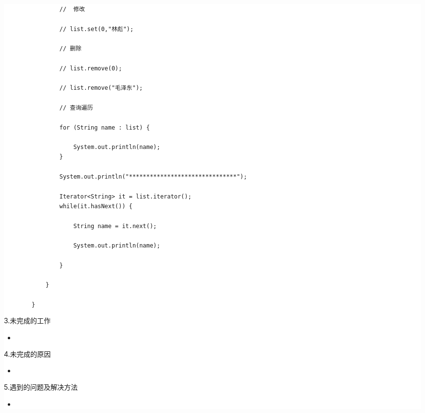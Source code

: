     				//  修改
            
    				// list.set(0,"林彪");
    
    				// 删除
            
    				// list.remove(0);
            
    				// list.remove("毛泽东");

    				// 查询遍历

    				for (String name : list) {
            
    					System.out.println(name);
    				}
    
    				System.out.println("*******************************");
            
    				Iterator<String> it = list.iterator();
    				while(it.hasNext()) {
            
    					String name = it.next();
              
    					System.out.println(name);
              
    				}
            
    			}
          
    		}




  
3.未完成的工作

 *
  
4.未完成的原因

 *
  
5.遇到的问题及解决方法

 * 
